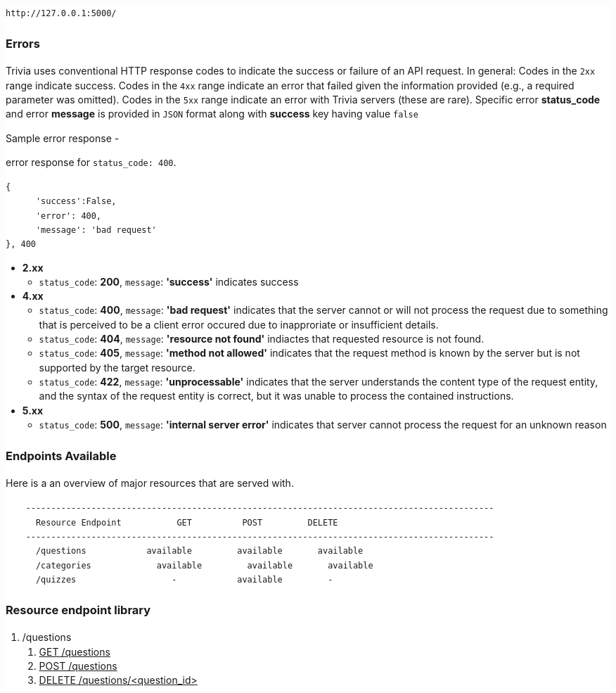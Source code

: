 ```http://127.0.0.1:5000/```


### Errors
Trivia uses conventional HTTP response codes to indicate the success or failure of an API request. In general: Codes in the `2xx` range indicate success. Codes in the `4xx` range indicate an error that failed given the information provided (e.g., a required parameter was omitted). Codes in the `5xx` range indicate an error with Trivia servers (these are rare).
Specific error **status_code** and error **message** is provided in `JSON` format along with **success** key having value `false`

Sample error response - 

error response for `status_code: 400`. 
```
{
      'success':False,
      'error': 400,
      'message': 'bad request'
}, 400
```

- **2.xx**
  - `status_code`: **200**, `message`: **'success'**
    indicates success
- **4.xx** 
  - `status_code`: **400**, `message`: **'bad request'**
    indicates that the server cannot or will not process the request due to something that is perceived to be a client error occured due to inapproriate or insufficient details.
  - `status_code`: **404**, `message`: **'resource not found'**
    indiactes that requested resource is not found.
  - `status_code`: **405**, `message`: **'method not allowed'**
    indicates that the request method is known by the server but is not supported by the target resource.
  - `status_code`: **422**, `message`: **'unprocessable'**
    indicates that the server understands the content type of the request entity, and the syntax of the request entity is correct, but it was unable to process the contained instructions.
- **5.xx**
  - `status_code`: **500**, `message`: **'internal server error'**
    indicates that server cannot process the request for an unknown reason





### Endpoints Available
Here is a an overview of major resources that are served with.
```  
    ---------------------------------------------------------------------------------------------
      Resource Endpoint           GET          POST         DELETE          
    ---------------------------------------------------------------------------------------------
      /questions            available         available       available
      /categories             available         available       available
      /quizzes                   -            available         -        
```



### Resource endpoint library

1. /questions
   1. [GET /questions](#get-questions)
   2. [POST /questions](#post-questions)
   3. [DELETE /questions/<question_id>](#delete-questions)
```